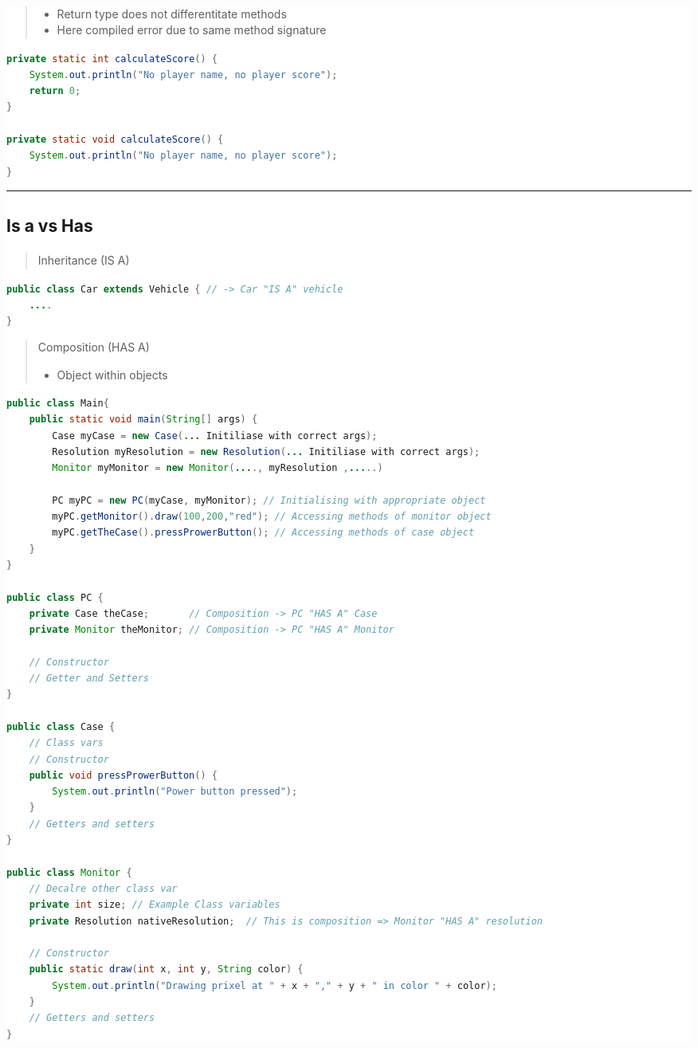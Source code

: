 >- Return type does not differentitate methods
>- Here compiled error due to same method signature
``` java 
private static int calculateScore() {
    System.out.println("No player name, no player score");
    return 0;
}

private static void calculateScore() {
    System.out.println("No player name, no player score");
}
```
___
## **Is a vs Has**
> Inheritance (IS A)
``` java
public class Car extends Vehicle { // -> Car "IS A" vehicle
    ....    
}
```
> Composition (HAS A)
>   * Object within objects
``` java
public class Main{
    public static void main(String[] args) {
        Case myCase = new Case(... Initiliase with correct args);
        Resolution myResolution = new Resolution(... Initiliase with correct args);
        Monitor myMonitor = new Monitor(...., myResolution ,.....)
        
        PC myPC = new PC(myCase, myMonitor); // Initialising with appropriate object
        myPC.getMonitor().draw(100,200,"red"); // Accessing methods of monitor object
        myPC.getTheCase().pressProwerButton(); // Accessing methods of case object
    }
}

public class PC {
    private Case theCase;       // Composition -> PC "HAS A" Case
    private Monitor theMonitor; // Composition -> PC "HAS A" Monitor

    // Constructor
    // Getter and Setters
}

public class Case {
    // Class vars
    // Constructor
    public void pressProwerButton() {
        System.out.println("Power button pressed");
    }
    // Getters and setters
}

public class Monitor {
    // Decalre other class var
    private int size; // Example Class variables 
    private Resolution nativeResolution;  // This is composition => Monitor "HAS A" resolution

    // Constructor
    public static draw(int x, int y, String color) {
        System.out.println("Drawing prixel at " + x + "," + y + " in color " + color);
    }
    // Getters and setters
}
```